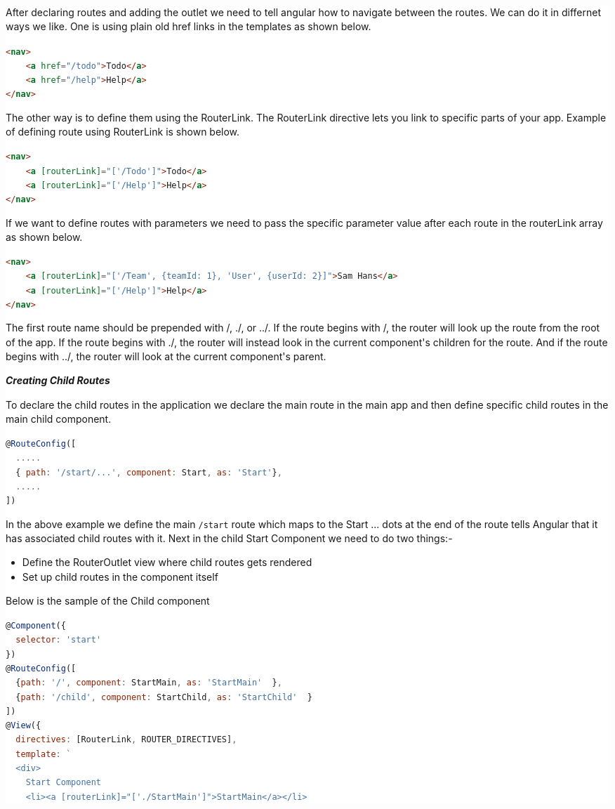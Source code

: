 After declaring routes and adding the outlet we need to tell angular how to navigate between the routes. We can do it in differnet ways we like. One is using plain old href links in the templates as shown below.

```html
<nav>
    <a href="/todo">Todo</a>
    <a href="/help">Help</a>
</nav>
```

The other way is to define them using the RouterLink. The RouterLink directive lets you link to specific parts of your app. Example of defining route using RouterLink is shown below.

```html
<nav>
    <a [routerLink]="['/Todo']">Todo</a>
    <a [routerLink]="['/Help']">Help</a>
</nav>
```

If we want to define routes with parameters we need to pass the specific parameter value after each route in the routerLink array as shown below.

```html
<nav>
    <a [routerLink]="['/Team', {teamId: 1}, 'User', {userId: 2}]">Sam Hans</a>
    <a [routerLink]="['/Help']">Help</a>
</nav>
```

The first route name should be prepended with /, ./, or ../. If the route begins with /, the router will look up the route from the root of the app. If the route begins with ./, the router will instead look in the current component's children for the route. And if the route begins with ../, the router will look at the current component's parent.

***Creating Child Routes***

To declare the child routes in the application we declare the main route in the main app and then define specific child routes in the main child component. 

```javascript
@RouteConfig([
  .....
  { path: '/start/...', component: Start, as: 'Start'},
  .....  
])
``` 
In the above example we define the main `/start` route which maps to the Start ... dots at the end of the route tells Angular that it has associated child routes with it. Next in the child Start Component we need to do two things:-
* Define the RouterOutlet view where child routes gets rendered
* Set up child routes in the component itself

Below is the sample of the Child component

```javascript
@Component({
  selector: 'start'
})
@RouteConfig([
  {path: '/', component: StartMain, as: 'StartMain'  },
  {path: '/child', component: StartChild, as: 'StartChild'  }
])
@View({
  directives: [RouterLink, ROUTER_DIRECTIVES],
  template: `
  <div>
    Start Component
    <li><a [routerLink]="['./StartMain']">StartMain</a></li>
```